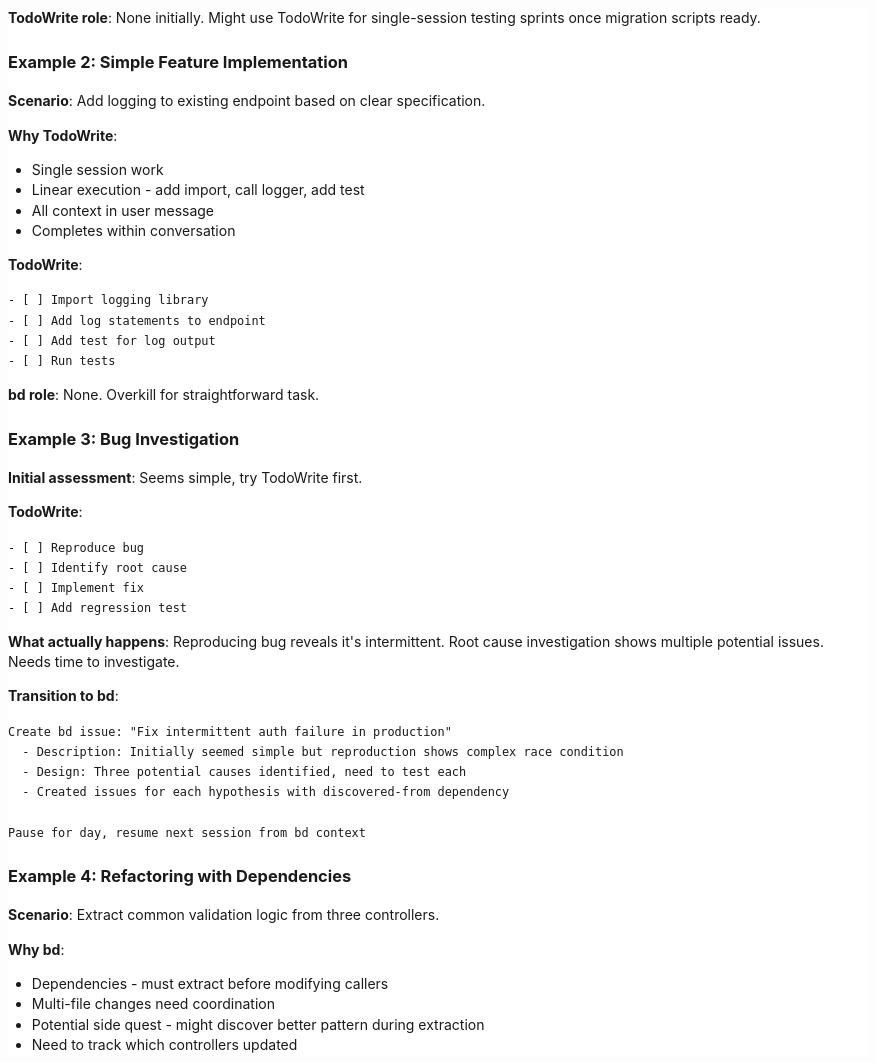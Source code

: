 **TodoWrite role**: None initially. Might use TodoWrite for single-session testing sprints once migration scripts ready.

### Example 2: Simple Feature Implementation

**Scenario**: Add logging to existing endpoint based on clear specification.

**Why TodoWrite**:
- Single session work
- Linear execution - add import, call logger, add test
- All context in user message
- Completes within conversation

**TodoWrite**:
```
- [ ] Import logging library
- [ ] Add log statements to endpoint
- [ ] Add test for log output
- [ ] Run tests
```

**bd role**: None. Overkill for straightforward task.

### Example 3: Bug Investigation

**Initial assessment**: Seems simple, try TodoWrite first.

**TodoWrite**:
```
- [ ] Reproduce bug
- [ ] Identify root cause
- [ ] Implement fix
- [ ] Add regression test
```

**What actually happens**: Reproducing bug reveals it's intermittent. Root cause investigation shows multiple potential issues. Needs time to investigate.

**Transition to bd**:
```
Create bd issue: "Fix intermittent auth failure in production"
  - Description: Initially seemed simple but reproduction shows complex race condition
  - Design: Three potential causes identified, need to test each
  - Created issues for each hypothesis with discovered-from dependency

Pause for day, resume next session from bd context
```

### Example 4: Refactoring with Dependencies

**Scenario**: Extract common validation logic from three controllers.

**Why bd**:
- Dependencies - must extract before modifying callers
- Multi-file changes need coordination
- Potential side quest - might discover better pattern during extraction
- Need to track which controllers updated
